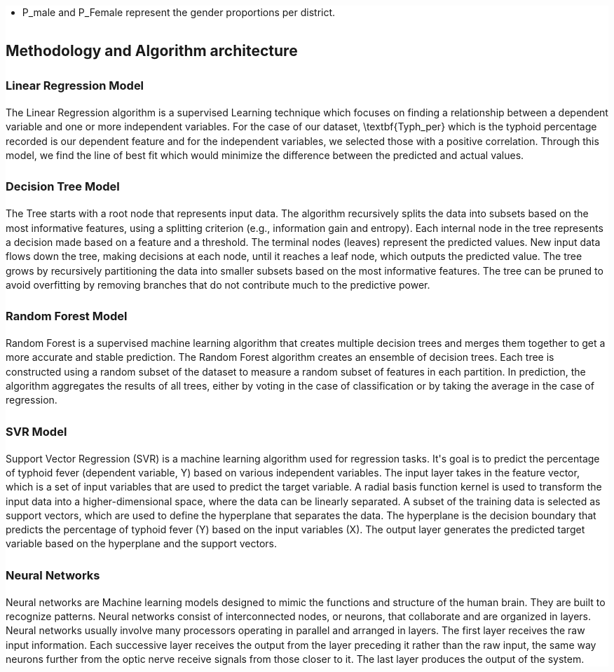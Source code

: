 - P\_male and P\_Female represent the gender proportions per district.

## Methodology and Algorithm architecture
### Linear Regression Model
The Linear Regression algorithm is a supervised Learning technique which focuses on finding a relationship between a dependent variable and one or more independent variables. For the case of our dataset, \textbf{Typh\_per} which is the typhoid percentage recorded is our dependent feature and for the independent variables, we selected those with a positive correlation. Through this model, we find the line of best fit which would minimize the difference between the predicted and actual values.

### Decision Tree Model
The Tree starts with a root node that represents input data. The algorithm recursively splits the data into subsets based on the most informative features, using a splitting criterion (e.g., information gain and entropy). Each internal node in the tree represents a decision made based on a feature and a threshold. The terminal nodes (leaves) represent the predicted values. New input data flows down the tree, making decisions at each node, until it reaches a leaf node, which outputs the predicted value. The tree grows by recursively partitioning the data into smaller subsets based on the most informative features. The tree can be pruned to avoid overfitting by removing branches that do not contribute much to the predictive power.

### Random Forest Model
Random Forest is a supervised machine learning algorithm that creates multiple decision trees and merges them together to get a more accurate and stable prediction. The Random Forest algorithm creates an ensemble of decision trees. Each tree is constructed using a random subset of the dataset to measure a random subset of features in each partition. In prediction, the algorithm aggregates the results of all trees, either by voting in the case of classification or by taking the average in the case of regression.

### SVR Model
Support Vector Regression (SVR) is a machine learning algorithm used for regression tasks. It's goal is to predict the percentage of typhoid fever (dependent variable, Y) based on various independent variables.
The input layer takes in the feature vector, which is a set of input variables that are used to predict the target variable. A radial basis function kernel is used to transform the input data into a higher-dimensional space, where the data can be linearly separated. A subset of the training data is selected as support vectors, which are used to define the hyperplane that separates the data. The hyperplane is the decision boundary that predicts the percentage of typhoid fever (Y) based on the input variables (X). The output layer generates the predicted target variable based on the hyperplane and the support vectors.

### Neural Networks
Neural networks are Machine learning models designed to mimic the functions and structure of the human brain. They are built to recognize patterns. Neural networks consist of interconnected nodes, or neurons, that collaborate and are organized in layers. Neural networks usually involve many processors operating in parallel and arranged in layers. The first layer receives the raw input information. Each successive layer receives the output from the layer preceding it rather than the raw input, the same way neurons further from the optic nerve receive signals from those closer to it. The last layer produces the output of the system.
